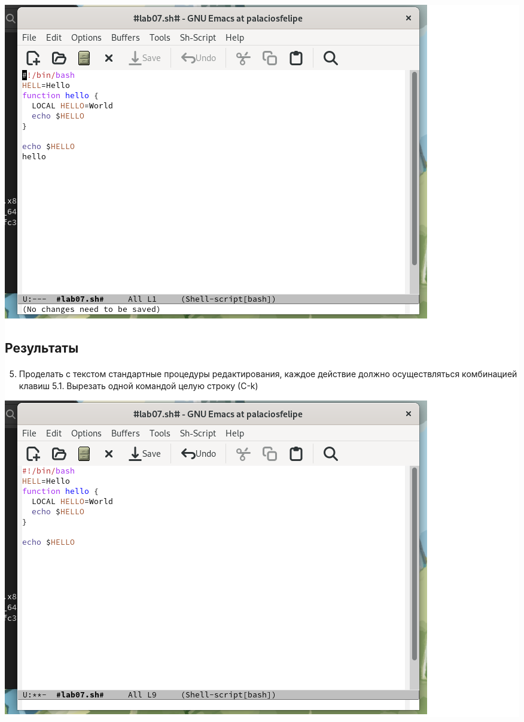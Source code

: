 ![Сохранение файла](./image/4.jpg)

## Результаты

5. Проделать с текстом стандартные процедуры редактирования, каждое действие должно осуществляться комбинацией клавиш 
5.1. Вырезать одной командой целую строку (С-k) 

![Вырезать строку](./image/5.1.jpg)
